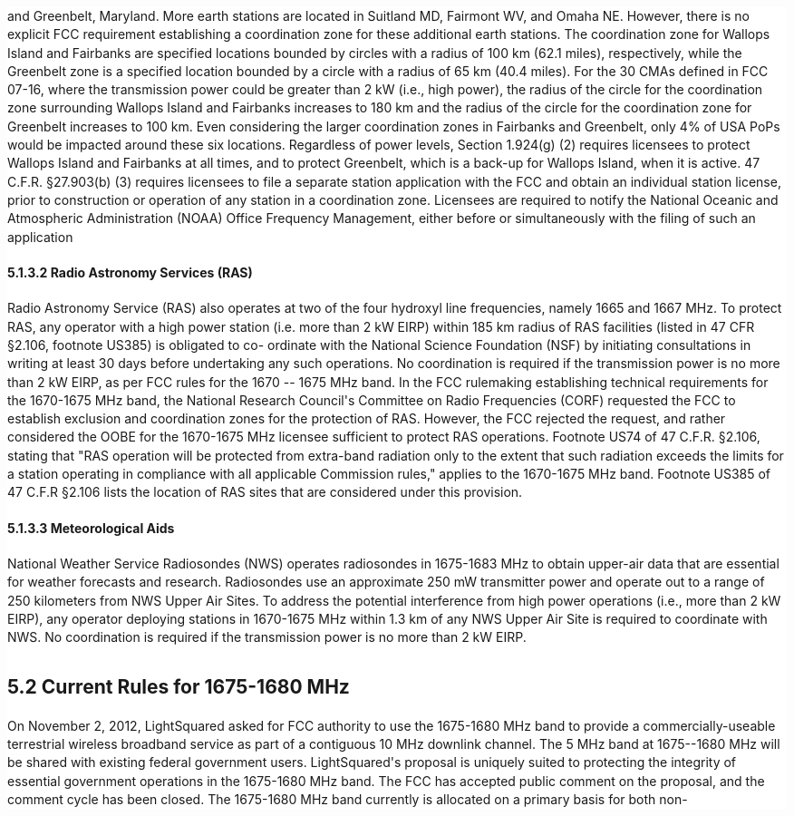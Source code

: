 and Greenbelt, Maryland. More earth stations are located in Suitland MD,
Fairmont WV, and Omaha NE. However, there is no explicit FCC requirement
establishing a coordination zone for these additional earth stations. The
coordination zone for Wallops Island and Fairbanks are specified locations
bounded by circles with a radius of 100 km (62.1 miles), respectively, while
the Greenbelt zone is a specified location bounded by a circle with a radius
of 65 km (40.4 miles). For the 30 CMAs defined in FCC 07-16, where the
transmission power could be greater than 2 kW (i.e., high power), the radius
of the circle for the coordination zone surrounding Wallops Island and
Fairbanks increases to 180 km and the radius of the circle for the
coordination zone for Greenbelt increases to 100 km. Even considering the
larger coordination zones in Fairbanks and Greenbelt, only 4% of USA PoPs
would be impacted around these six locations.
Regardless of power levels, Section 1.924(g) (2) requires licensees to protect
Wallops Island and Fairbanks at all times, and to protect Greenbelt, which is
a back-up for Wallops Island, when it is active. 47 C.F.R. §27.903(b) (3)
requires licensees to file a separate station application with the FCC and
obtain an individual station license, prior to construction or operation of
any station in a coordination zone. Licensees are required to notify the
National Oceanic and Atmospheric Administration (NOAA) Office Frequency
Management, either before or simultaneously with the filing of such an
application
#### 5.1.3.2 Radio Astronomy Services (RAS)
Radio Astronomy Service (RAS) also operates at two of the four hydroxyl line
frequencies, namely 1665 and 1667 MHz. To protect RAS, any operator with a
high power station (i.e. more than 2 kW EIRP) within 185 km radius of RAS
facilities (listed in 47 CFR §2.106, footnote US385) is obligated to co-
ordinate with the National Science Foundation (NSF) by initiating
consultations in writing at least 30 days before undertaking any such
operations. No coordination is required if the transmission power is no more
than 2 kW EIRP, as per FCC rules for the 1670 -- 1675 MHz band.
In the FCC rulemaking establishing technical requirements for the 1670-1675
MHz band, the National Research Council's Committee on Radio Frequencies
(CORF) requested the FCC to establish exclusion and coordination zones for the
protection of RAS. However, the FCC rejected the request, and rather
considered the OOBE for the 1670-1675 MHz licensee sufficient to protect RAS
operations.
Footnote US74 of 47 C.F.R. §2.106, stating that "RAS operation will be
protected from extra-band radiation only to the extent that such radiation
exceeds the limits for a station operating in compliance with all applicable
Commission rules," applies to the 1670-1675 MHz band. Footnote US385 of 47
C.F.R §2.106 lists the location of RAS sites that are considered under this
provision.
#### 5.1.3.3 Meteorological Aids
National Weather Service Radiosondes (NWS) operates radiosondes in 1675-1683
MHz to obtain upper-air data that are essential for weather forecasts and
research. Radiosondes use an approximate 250 mW transmitter power and operate
out to a range of 250 kilometers from NWS Upper Air Sites. To address the
potential interference from high power operations (i.e., more than 2 kW EIRP),
any operator deploying stations in 1670-1675 MHz within 1.3 km of any NWS
Upper Air Site is required to coordinate with NWS. No coordination is required
if the transmission power is no more than 2 kW EIRP.
## 5.2 Current Rules for 1675-1680 MHz
On November 2, 2012, LightSquared asked for FCC authority to use the 1675-1680
MHz band to provide a commercially-useable terrestrial wireless broadband
service as part of a contiguous 10 MHz downlink channel. The 5 MHz band at
1675--1680 MHz will be shared with existing federal government users.
LightSquared's proposal is uniquely suited to protecting the integrity of
essential government operations in the 1675-1680 MHz band. The FCC has
accepted public comment on the proposal, and the comment cycle has been
closed.
The 1675-1680 MHz band currently is allocated on a primary basis for both non-